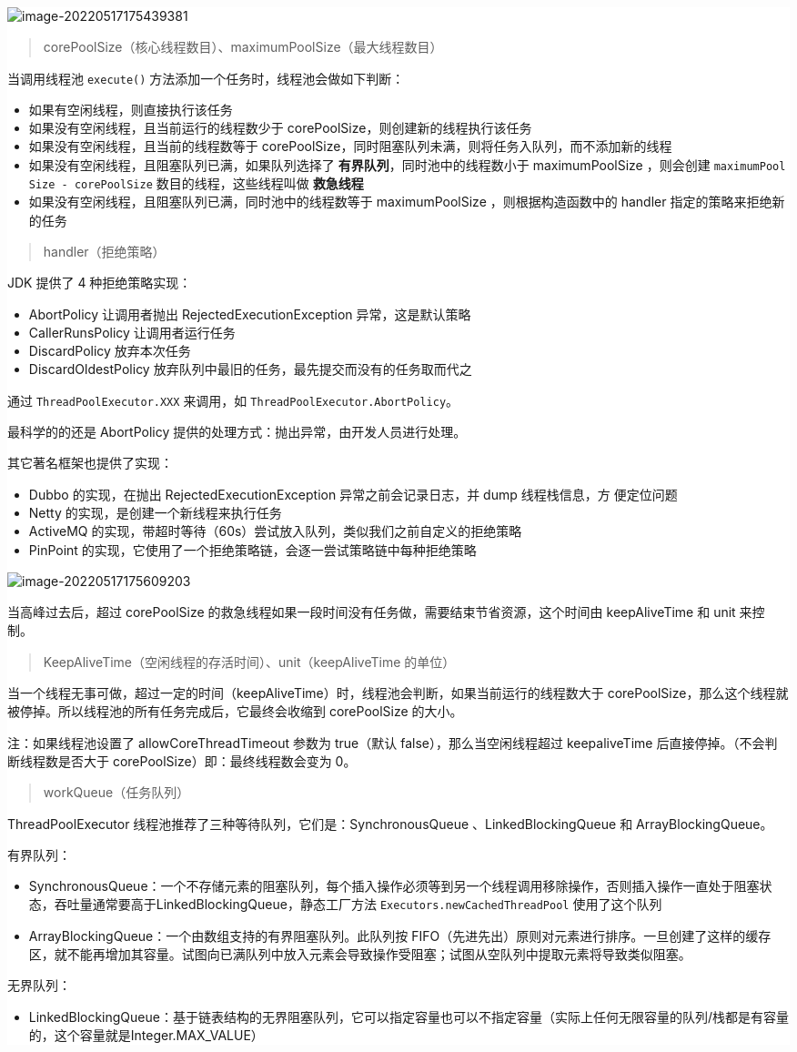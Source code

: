 ![image-20220517175439381](https://cdn.jsdelivr.net/gh/Kele-Bingtang/static/img/juc/20220517175440.png)

> corePoolSize（核心线程数目）、maximumPoolSize（最大线程数目）

当调用线程池 `execute()` 方法添加一个任务时，线程池会做如下判断：

- 如果有空闲线程，则直接执行该任务
- 如果没有空闲线程，且当前运行的线程数少于 corePoolSize，则创建新的线程执行该任务
- 如果没有空闲线程，且当前的线程数等于 corePoolSize，同时阻塞队列未满，则将任务入队列，而不添加新的线程
- 如果没有空闲线程，且阻塞队列已满，如果队列选择了 **有界队列**，同时池中的线程数小于 maximumPoolSize ，则会创建 `maximumPoolSize - corePoolSize` 数目的线程，这些线程叫做 **救急线程**
- 如果没有空闲线程，且阻塞队列已满，同时池中的线程数等于 maximumPoolSize ，则根据构造函数中的 handler 指定的策略来拒绝新的任务

> handler（拒绝策略）

JDK 提供了 4 种拒绝策略实现：

- AbortPolicy 让调用者抛出 RejectedExecutionException 异常，这是默认策略
- CallerRunsPolicy 让调用者运行任务
- DiscardPolicy 放弃本次任务
- DiscardOldestPolicy 放弃队列中最旧的任务，最先提交而没有的任务取而代之

通过 `ThreadPoolExecutor.XXX` 来调用，如 `ThreadPoolExecutor.AbortPolicy`。

最科学的的还是 AbortPolicy 提供的处理方式：抛出异常，由开发人员进行处理。

其它著名框架也提供了实现：

- Dubbo 的实现，在抛出 RejectedExecutionException 异常之前会记录日志，并 dump 线程栈信息，方 便定位问题
- Netty 的实现，是创建一个新线程来执行任务
- ActiveMQ 的实现，带超时等待（60s）尝试放入队列，类似我们之前自定义的拒绝策略
- PinPoint 的实现，它使用了一个拒绝策略链，会逐一尝试策略链中每种拒绝策略

![image-20220517175609203](https://cdn.jsdelivr.net/gh/Kele-Bingtang/static/img/juc/20220517175610.png)

当高峰过去后，超过 corePoolSize 的救急线程如果一段时间没有任务做，需要结束节省资源，这个时间由 keepAliveTime 和 unit 来控制。

> KeepAliveTime（空闲线程的存活时间）、unit（keepAliveTime 的单位）

当一个线程无事可做，超过一定的时间（keepAliveTime）时，线程池会判断，如果当前运行的线程数大于 corePoolSize，那么这个线程就被停掉。所以线程池的所有任务完成后，它最终会收缩到 corePoolSize 的大小。

注：如果线程池设置了 allowCoreThreadTimeout 参数为 true（默认 false），那么当空闲线程超过 keepaliveTime 后直接停掉。（不会判断线程数是否大于 corePoolSize）即：最终线程数会变为 0。

> workQueue（任务队列）

ThreadPoolExecutor 线程池推荐了三种等待队列，它们是：SynchronousQueue 、LinkedBlockingQueue 和 ArrayBlockingQueue。

有界队列：

- SynchronousQueue：一个不存储元素的阻塞队列，每个插入操作必须等到另一个线程调用移除操作，否则插入操作一直处于阻塞状态，吞吐量通常要高于LinkedBlockingQueue，静态工厂方法 `Executors.newCachedThreadPool` 使用了这个队列

- ArrayBlockingQueue：一个由数组支持的有界阻塞队列。此队列按 FIFO（先进先出）原则对元素进行排序。一旦创建了这样的缓存区，就不能再增加其容量。试图向已满队列中放入元素会导致操作受阻塞；试图从空队列中提取元素将导致类似阻塞。

无界队列：

- LinkedBlockingQueue：基于链表结构的无界阻塞队列，它可以指定容量也可以不指定容量（实际上任何无限容量的队列/栈都是有容量的，这个容量就是Integer.MAX_VALUE）
